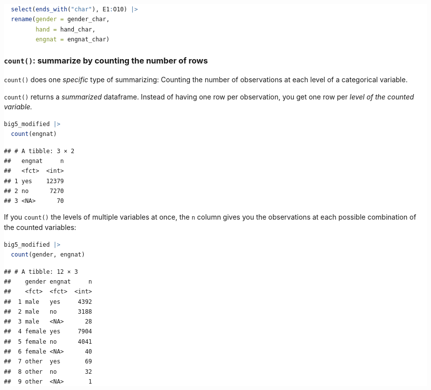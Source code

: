 ``` r
  select(ends_with("char"), E1:O10) |> 
  rename(gender = gender_char,
         hand = hand_char,
         engnat = engnat_char)
```

### `count()`: summarize by counting the number of rows

`count()` does one *specific* type of summarizing: Counting the number of observations at each level of a categorical variable.

`count()` returns a *summarized* dataframe. Instead of having one row per observation, you get one row per *level of the counted variable.*

``` r
big5_modified |> 
  count(engnat)
```

    ## # A tibble: 3 × 2
    ##   engnat     n
    ##   <fct>  <int>
    ## 1 yes    12379
    ## 2 no      7270
    ## 3 <NA>      70

If you `count()` the levels of multiple variables at once, the `n` column gives you the observations at each possible combination of the counted variables:

``` r
big5_modified |> 
  count(gender, engnat)
```

    ## # A tibble: 12 × 3
    ##    gender engnat     n
    ##    <fct>  <fct>  <int>
    ##  1 male   yes     4392
    ##  2 male   no      3188
    ##  3 male   <NA>      28
    ##  4 female yes     7904
    ##  5 female no      4041
    ##  6 female <NA>      40
    ##  7 other  yes       69
    ##  8 other  no        32
    ##  9 other  <NA>       1